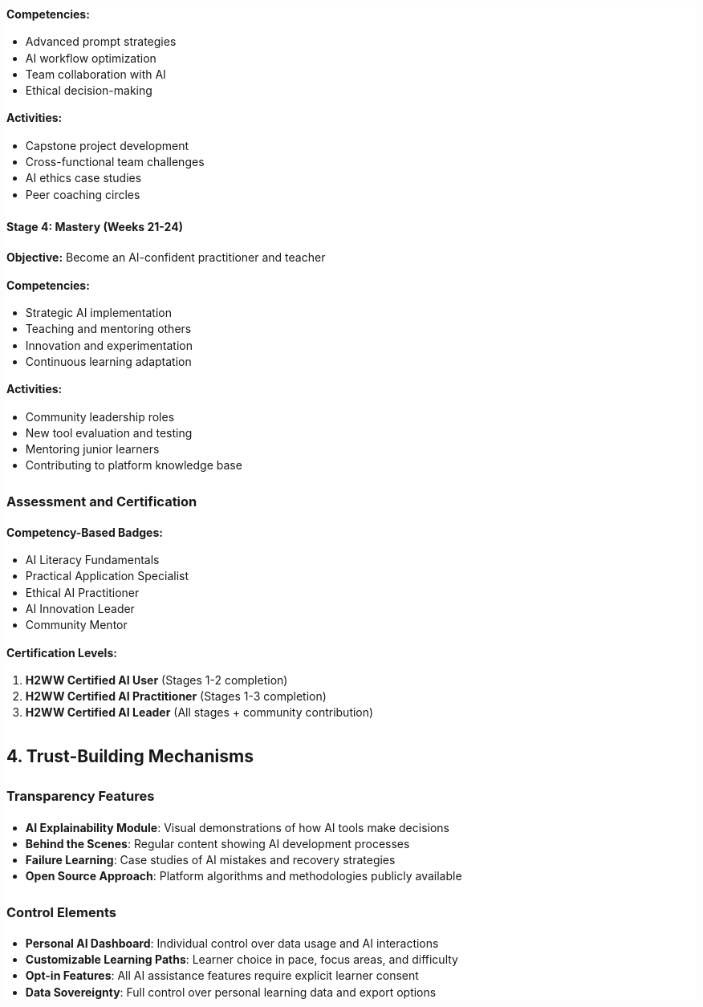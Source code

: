 **Competencies:**
- Advanced prompt strategies
- AI workflow optimization
- Team collaboration with AI
- Ethical decision-making

**Activities:**
- Capstone project development
- Cross-functional team challenges
- AI ethics case studies
- Peer coaching circles

#### Stage 4: Mastery (Weeks 21-24)
**Objective:** Become an AI-confident practitioner and teacher

**Competencies:**
- Strategic AI implementation
- Teaching and mentoring others
- Innovation and experimentation
- Continuous learning adaptation

**Activities:**
- Community leadership roles
- New tool evaluation and testing
- Mentoring junior learners
- Contributing to platform knowledge base

### Assessment and Certification

**Competency-Based Badges:**
- AI Literacy Fundamentals
- Practical Application Specialist
- Ethical AI Practitioner
- AI Innovation Leader
- Community Mentor

**Certification Levels:**
1. **H2WW Certified AI User** (Stages 1-2 completion)
2. **H2WW Certified AI Practitioner** (Stages 1-3 completion)
3. **H2WW Certified AI Leader** (All stages + community contribution)

## 4. Trust-Building Mechanisms

### Transparency Features
- **AI Explainability Module**: Visual demonstrations of how AI tools make decisions
- **Behind the Scenes**: Regular content showing AI development processes
- **Failure Learning**: Case studies of AI mistakes and recovery strategies
- **Open Source Approach**: Platform algorithms and methodologies publicly available

### Control Elements
- **Personal AI Dashboard**: Individual control over data usage and AI interactions
- **Customizable Learning Paths**: Learner choice in pace, focus areas, and difficulty
- **Opt-in Features**: All AI assistance features require explicit learner consent
- **Data Sovereignty**: Full control over personal learning data and export options
